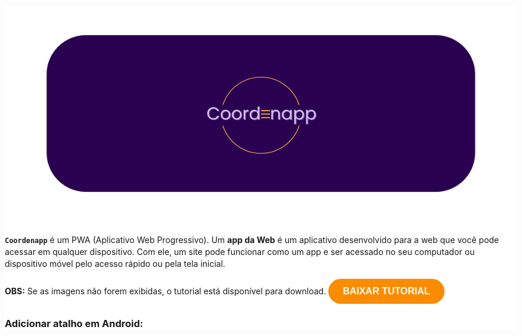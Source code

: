 <p align="center">
  <img src="https://github.com/coordenapp/tutorial-coordenador/blob/main/assets/thumbnail.png?raw=true" alt="Logo Coordenapp" width="1200">
</p>

**`Coordenapp`** é um PWA (Aplicativo Web Progressivo). Um **app da Web** é um aplicativo desenvolvido para a web que você pode acessar em qualquer dispositivo. Com ele, um site pode funcionar como um app e ser acessado no seu computador ou dispositivo móvel pelo acesso rápido ou pela tela inicial.

**OBS:** Se as imagens não forem exibidas, o tutorial está disponível para download.
<a href="assets/tutorial-aluno.pdf" target="_blank"><button style="
    background-color: #fb8c00;
    color: white;
    padding: 12px 24px;
    border: none;
    border-radius: 24px;
    font-size: 16px;
    font-weight: bold;
    cursor: pointer;
    transition: all 0.3s ease;
" 
onmouseover="this.style.backgroundColor='#b46b00'" 
onmouseout="this.style.backgroundColor='#fb8c00'">
    BAIXAR TUTORIAL
</button></a>

### Adicionar atalho em Android: